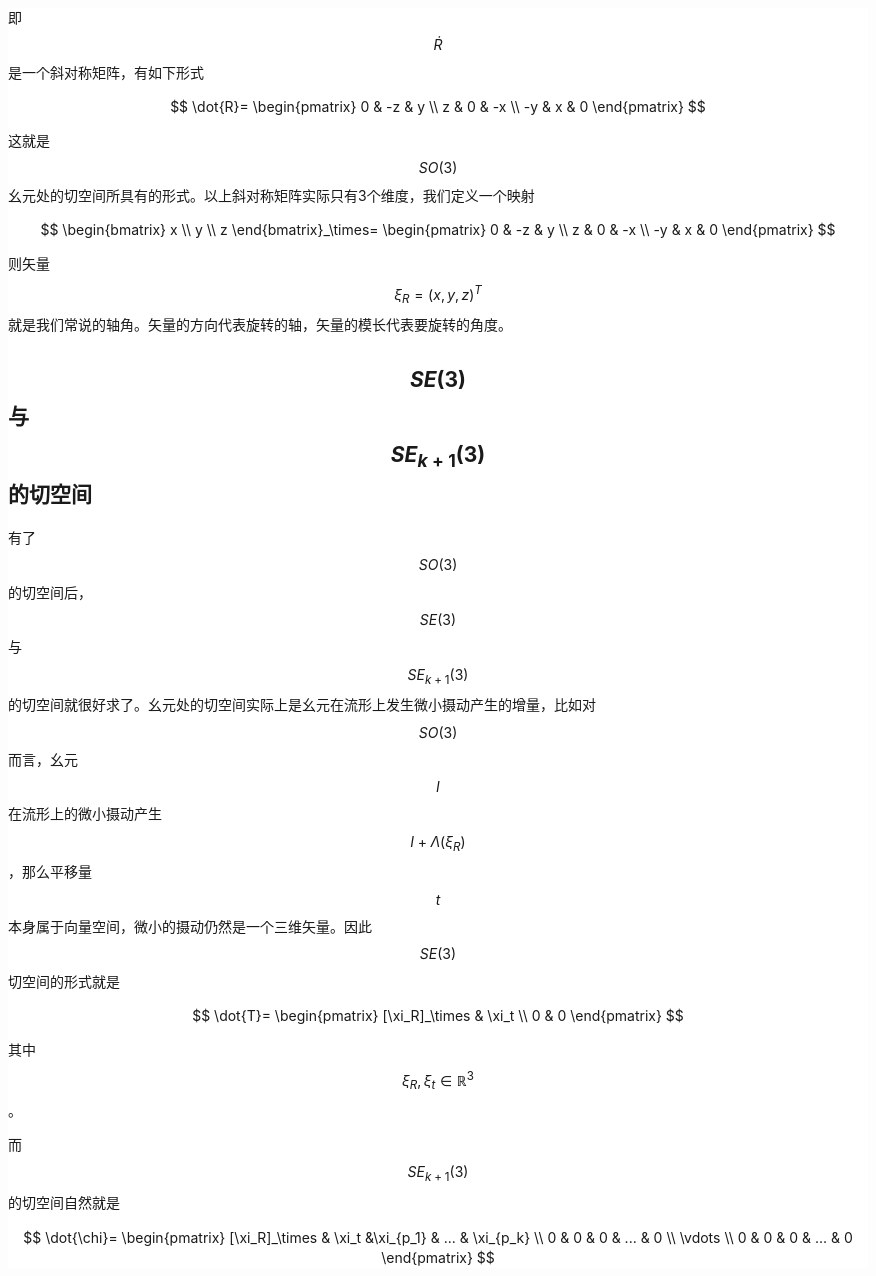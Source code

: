 即$$\dot{R}$$是一个斜对称矩阵，有如下形式

$$
\dot{R}=
\begin{pmatrix}
0 & -z & y \\
z & 0  & -x \\
-y & x & 0
\end{pmatrix}
$$

这就是$$SO(3)$$幺元处的切空间所具有的形式。以上斜对称矩阵实际只有3个维度，我们定义一个映射

$$
\begin{bmatrix}
x \\
y \\
z
\end{bmatrix}_\times=
\begin{pmatrix}
0 & -z & y \\
z & 0  & -x \\
-y & x & 0
\end{pmatrix}
$$

则矢量$$\xi_R=(x,y,z)^T$$就是我们常说的轴角。矢量的方向代表旋转的轴，矢量的模长代表要旋转的角度。

## $$SE(3)$$与$$SE_{k+1}(3)$$的切空间
有了$$SO(3)$$的切空间后，$$SE(3)$$与$$SE_{k+1}(3)$$的切空间就很好求了。幺元处的切空间实际上是幺元在流形上发生微小摄动产生的增量，比如对$$SO(3)$$而言，幺元$$I$$在流形上的微小摄动产生$$I+\Lambda(\xi_R)$$，那么平移量$$t$$本身属于向量空间，微小的摄动仍然是一个三维矢量。因此$$SE(3)$$切空间的形式就是

$$
\dot{T}=
\begin{pmatrix}
[\xi_R]_\times & \xi_t \\
0 & 0
\end{pmatrix}
$$

其中$$\xi_R,\xi_t \in \mathbb{R}^3$$。

而$$SE_{k+1}(3)$$的切空间自然就是

$$
\dot{\chi}=
\begin{pmatrix}
[\xi_R]_\times & \xi_t &\xi_{p_1} & ... & \xi_{p_k} \\
0 & 0 & 0 & ... & 0 \\
\vdots \\
0 & 0 & 0 & ... & 0
\end{pmatrix}
$$
